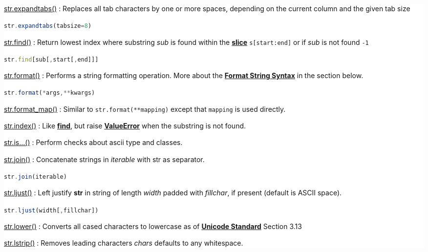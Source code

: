 [str.expandtabs\(\)](https://docs.python.org/3.7/library/stdtypes.html#str.expandtabs)
: Replaces all tab characters by one or more spaces, depending on the current
column and the given tab size

```javascript
str.expandtabs(tabsize=8)
```


[str.find\(\)](https://docs.python.org/3.7/library/stdtypes.html#str.find)
: Return lowest index where substring _sub_ is found within the 
[__slice__](https://docs.python.org/3.7/reference/expressions.html?highlight=slice#slicings) `s[start:end]` or if _sub_ is not found `-1`

```javascript
str.find[sub[,start[,end]]]
```


[str.format\(\)](https://docs.python.org/3.7/library/stdtypes.html#str.format)
: Performs a string formatting operation. More about the [__Format String
Syntax__](https://docs.python.org/3.7/library/string.html#formatstrings) in the
section below.


```javascript
str.format(*args,**kwargs)
```

[str.format_map\(\)](https://docs.python.org/3.7/library/stdtypes.html#str.format_map)
: Similar to `str.format(**mapping)` except that `mapping` is used directly.

[str.index\(\)](https://docs.python.org/3.7/library/stdtypes.html#str.index)
: Like [__find__](https://docs.python.org/3.7/library/stdtypes.html#str.find), but raise [__ValueError__](https://docs.python.org/3.7/library/exceptions.html#ValueError) when the substring is not found.


[str.is...\(\)](https://docs.python.org/3.7/library/stdtypes.html#str.isalnum)
: Perform checks about ascii type and classes.


[str.join\(\)](https://docs.python.org/3.7/library/stdtypes.html#str.join)
: Concatenate strings in _iterable_ with str as separator.

```javascript
str.join(iterable)
```

[str.ljust\(\)](https://docs.python.org/3.7/library/stdtypes.html#str.ljust)
: Left justify __str__ in string of length _width_ padded with _fillchar_, if
present (default is ASCII space).

```javascript
str.ljust(width[,fillchar])
```

[str.lower\(\)](\https://docs.python.org/3.7/library/stdtypes.html#str.lower)
: Converts all cased characters to lowercase as of [__Unicode Standard__](http://www.unicode.org/versions/latest/) Section 3.13

[str.lstrip\(\)](https://docs.python.org/3.7/library/stdtypes.html#str.lstrip)
: Removes leading characters _chars_ defaults to any whitespace.
